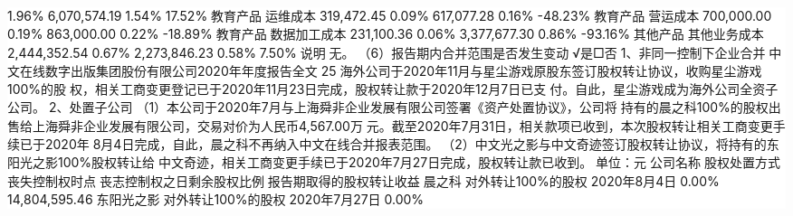 1.96%
6,070,574.19
1.54%
17.52%
教育产品
运维成本
319,472.45
0.09%
617,077.28
0.16%
-48.23%
教育产品
营运成本
700,000.00
0.19%
863,000.00
0.22%
-18.89%
教育产品
数据加工成本
231,100.36
0.06%
3,377,677.30
0.86%
-93.16%
其他产品
其他业务成本
2,444,352.54
0.67%
2,273,846.23
0.58%
7.50%
说明
无。
（6）报告期内合并范围是否发生变动
√是□否
1、非同一控制下企业合并
中文在线数字出版集团股份有限公司2020年年度报告全文
25
海外公司于2020年11月与星尘游戏原股东签订股权转让协议，收购星尘游戏100%的股
权，相关工商变更登记已于2020年11月23日完成，股权转让款于2020年12月7日已支
付。自此，星尘游戏成为海外公司全资子公司。
2、处置子公司
（1）本公司于2020年7月与上海舜非企业发展有限公司签署《资产处置协议》，公司将
持有的晨之科100%的股权出售给上海舜非企业发展有限公司，交易对价为人民币4,567.00万
元。截至2020年7月31日，相关款项已收到，本次股权转让相关工商变更手续已于2020年
8月4日完成，自此，晨之科不再纳入中文在线合并报表范围。
（2）中文光之影与中文奇迹签订股权转让协议，将持有的东阳光之影100%股权转让给
中文奇迹，相关工商变更手续已于2020年7月27日完成，股权转让款已收到。
单位：元
公司名称
股权处置方式
丧失控制权时点
丧志控制权之日剩余股权比例
报告期取得的股权转让收益
晨之科
对外转让100%的股权
2020年8月4日
0.00%
14,804,595.46
东阳光之影
对外转让100%的股权
2020年7月27日
0.00%